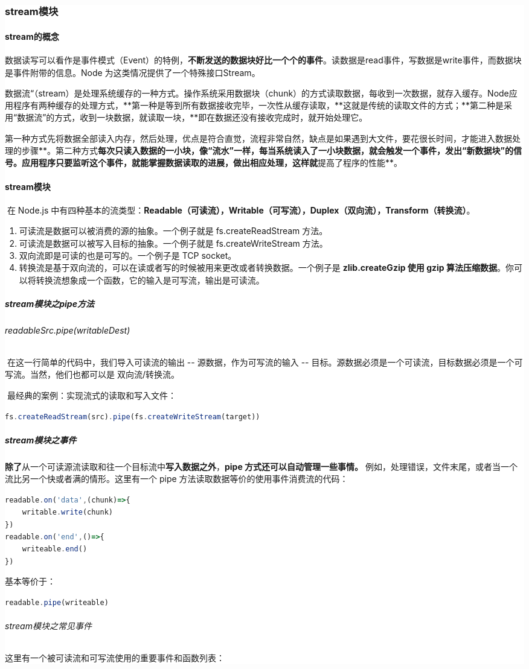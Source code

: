 ### stream模块

#### stream的概念

​		数据读写可以看作是事件模式（Event）的特例，**不断发送的数据块好比一个个的事件**。读数据是read事件，写数据是write事件，而数据块是事件附带的信息。Node 为这类情况提供了一个特殊接口Stream。

​		数据流“（stream）是处理系统缓存的一种方式。操作系统采用数据块（chunk）的方式读取数据，每收到一次数据，就存入缓存。Node应用程序有两种缓存的处理方式，**第一种是等到所有数据接收完毕，一次性从缓存读取，**这就是传统的读取文件的方式；**第二种是采用“数据流”的方式，收到一块数据，就读取一块，**即在数据还没有接收完成时，就开始处理它。

​		第一种方式先将数据全部读入内存，然后处理，优点是符合直觉，流程非常自然，缺点是如果遇到大文件，要花很长时间，才能进入数据处理的步骤**。第二种方式**每次只读入数据的一小块，像“流水”一样，每当系统读入了一小块数据，就会触发一个事件，发出“新数据块”的信号。应用程序只要监听这个事件，就能掌握数据读取的进展，做出相应处理，这样就**提高了程序的性能**。

#### stream模块

​		在 Node.js 中有四种基本的流类型：**Readable（可读流），Writable（可写流），Duplex（双向流），Transform（转换流）**。

1. 可读流是数据可以被消费的源的抽象。一个例子就是 fs.createReadStream 方法。
2. 可读流是数据可以被写入目标的抽象。一个例子就是 fs.createWriteStream 方法。
3. 双向流即是可读的也是可写的。一个例子是 TCP socket。
4. 转换流是基于双向流的，可以在读或者写的时候被用来更改或者转换数据。一个例子是 **zlib.createGzip 使用 gzip 算法压缩数据**。你可以将转换流想象成一个函数，它的输入是可写流，输出是可读流。

##### stream模块之pipe方法

###### readableSrc.pipe(writableDest)

​		在这一行简单的代码中，我们导入可读流的输出 -- 源数据，作为可写流的输入 -- 目标。源数据必须是一个可读流，目标数据必须是一个可写流。当然，他们也都可以是 双向流/转换流。

​	最经典的案例：实现流式的读取和写入文件：

~~~js
fs.createReadStream(src).pipe(fs.createWriteStream(target))
~~~

##### stream模块之事件

​		**除了**从一个可读源流读取和往一个目标流中**写入数据之外**，**pipe 方式还可以自动管理一些事情。**
例如，处理错误，文件末尾，或者当一个流比另一个快或者满的情形。这里有一个 pipe 方法读取数据等价的使用事件消费流的代码：

~~~js
readable.on('data',(chunk)=>{
    writable.write(chunk)
})
readable.on('end',()=>{
    writeable.end()
})
~~~

基本等价于：

~~~js
readable.pipe(writeable)
~~~

###### stream模块之常见事件

这里有一个被可读流和可写流使用的重要事件和函数列表：

